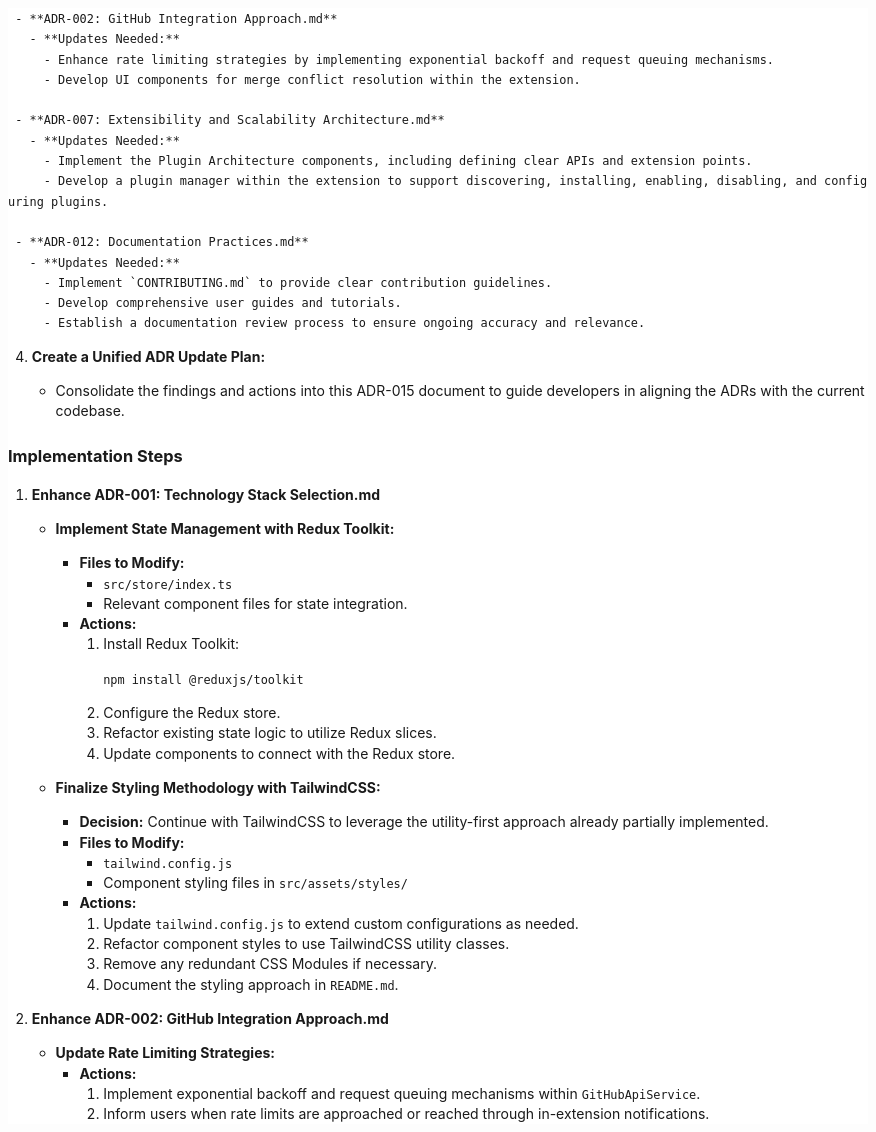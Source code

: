      - **ADR-002: GitHub Integration Approach.md**
       - **Updates Needed:**
         - Enhance rate limiting strategies by implementing exponential backoff and request queuing mechanisms.
         - Develop UI components for merge conflict resolution within the extension.
     
     - **ADR-007: Extensibility and Scalability Architecture.md**
       - **Updates Needed:**
         - Implement the Plugin Architecture components, including defining clear APIs and extension points.
         - Develop a plugin manager within the extension to support discovering, installing, enabling, disabling, and configuring plugins.
     
     - **ADR-012: Documentation Practices.md**
       - **Updates Needed:**
         - Implement `CONTRIBUTING.md` to provide clear contribution guidelines.
         - Develop comprehensive user guides and tutorials.
         - Establish a documentation review process to ensure ongoing accuracy and relevance.

4. **Create a Unified ADR Update Plan:**
   
   - Consolidate the findings and actions into this ADR-015 document to guide developers in aligning the ADRs with the current codebase.

### Implementation Steps

1. **Enhance ADR-001: Technology Stack Selection.md**
   
   - **Implement State Management with Redux Toolkit:**
     - **Files to Modify:**
       - `src/store/index.ts`
       - Relevant component files for state integration.
     - **Actions:**
       1. Install Redux Toolkit:
          ```bash
          npm install @reduxjs/toolkit
          ```
       2. Configure the Redux store.
       3. Refactor existing state logic to utilize Redux slices.
       4. Update components to connect with the Redux store.
   
   - **Finalize Styling Methodology with TailwindCSS:**
     - **Decision:** Continue with TailwindCSS to leverage the utility-first approach already partially implemented.
     - **Files to Modify:**
       - `tailwind.config.js`
       - Component styling files in `src/assets/styles/`
     - **Actions:**
       1. Update `tailwind.config.js` to extend custom configurations as needed.
       2. Refactor component styles to use TailwindCSS utility classes.
       3. Remove any redundant CSS Modules if necessary.
       4. Document the styling approach in `README.md`.

2. **Enhance ADR-002: GitHub Integration Approach.md**
   
   - **Update Rate Limiting Strategies:**
     - **Actions:**
       1. Implement exponential backoff and request queuing mechanisms within `GitHubApiService`.
       2. Inform users when rate limits are approached or reached through in-extension notifications.
   